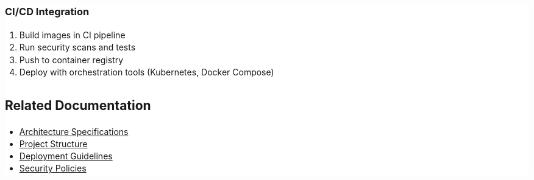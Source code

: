 ### CI/CD Integration
1. Build images in CI pipeline
2. Run security scans and tests
3. Push to container registry
4. Deploy with orchestration tools (Kubernetes, Docker Compose)

## Related Documentation

- [Architecture Specifications](../../docs/spec/architecture-multi-agent-microservices-specs.md)
- [Project Structure](../../src/main/README.md)
- [Deployment Guidelines](../kubernetes/README.md)
- [Security Policies](../../docs/security/README.md)

